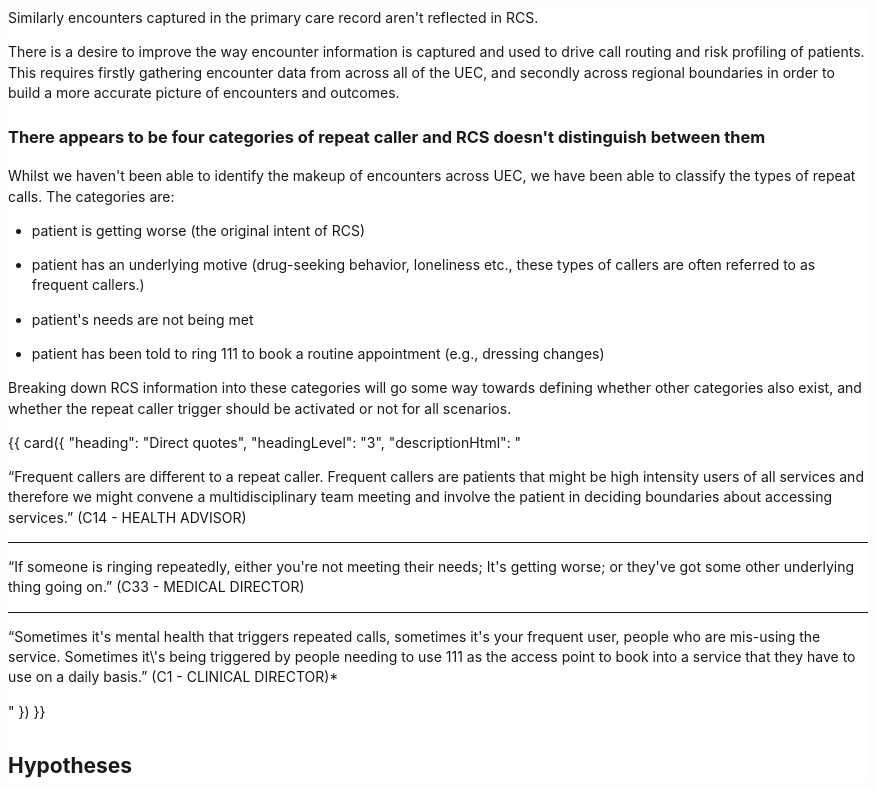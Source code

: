 
Similarly encounters captured in the primary care record aren't
reflected in RCS.

There is a desire to improve the way encounter information is captured
and used to drive call routing and risk profiling of patients. This
requires firstly gathering encounter data from across all of the UEC,
and secondly across regional boundaries in order to build a more
accurate picture of encounters and outcomes.


###  There appears to be four categories of repeat caller and RCS doesn't distinguish between them

Whilst we haven't been able to identify the makeup of encounters across
UEC, we have been able to classify the types of repeat calls. The
categories are:

-   patient is getting worse (the original intent of RCS)

-   patient has an underlying motive (drug-seeking behavior, loneliness
    etc., these types of callers are often referred to as frequent
    callers.)

-   patient's needs are not being met

-   patient has been told to ring 111 to book a routine appointment
    (e.g., dressing changes)

Breaking down RCS information into these categories will go some way
towards defining whether other categories also exist, and whether the
repeat caller trigger should be activated or not for all scenarios.

{{ card({
  "heading": "Direct quotes",
  "headingLevel": "3",
  "descriptionHtml": "
  <p class=\"nhsuk-card__description\">“Frequent callers are different to a repeat caller. Frequent callers are patients that might be high intensity users of all services and therefore we might convene a multidisciplinary team meeting and involve the patient in deciding boundaries about accessing services.” (C14 - HEALTH ADVISOR) </p>
  <hr>
  <p class=\"nhsuk-card__description\">“If someone is ringing repeatedly, either you're not meeting their needs; It's getting worse; or they've got some other underlying thing going on.” (C33 - MEDICAL DIRECTOR) </p>
  <hr>
  <p class=\"nhsuk-card__description\">“Sometimes it's mental health that triggers repeated calls, sometimes it's your frequent user, people who are mis-using the service. Sometimes it\'s being triggered by people needing to use 111 as the access point to book into a service that they have to use on a daily basis.” (C1 - CLINICAL DIRECTOR)*</p>
  "
}) }}

## Hypotheses
